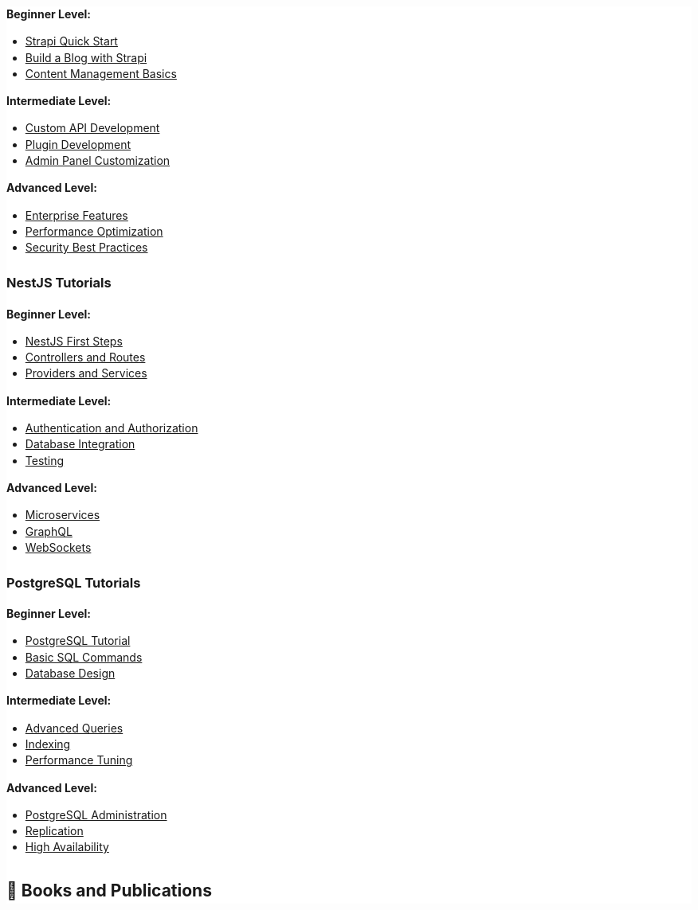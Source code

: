 **Beginner Level:**

- [Strapi Quick Start](https://docs.strapi.io/dev-docs/quick-start)
- [Build a Blog with Strapi](https://strapi.io/blog/build-a-blog-with-strapi)
- [Content Management Basics](https://docs.strapi.io/user-docs/intro)

**Intermediate Level:**

- [Custom API Development](https://docs.strapi.io/dev-docs/api-development)
- [Plugin Development](https://docs.strapi.io/dev-docs/plugins-development)
- [Admin Panel Customization](https://docs.strapi.io/dev-docs/admin-customization)

**Advanced Level:**

- [Enterprise Features](https://docs.strapi.io/dev-docs/enterprise)
- [Performance Optimization](https://docs.strapi.io/dev-docs/performance)
- [Security Best Practices](https://docs.strapi.io/dev-docs/security)

### **NestJS Tutorials**

**Beginner Level:**

- [NestJS First Steps](https://docs.nestjs.com/first-steps)
- [Controllers and Routes](https://docs.nestjs.com/controllers)
- [Providers and Services](https://docs.nestjs.com/providers)

**Intermediate Level:**

- [Authentication and Authorization](https://docs.nestjs.com/security/authentication)
- [Database Integration](https://docs.nestjs.com/techniques/database)
- [Testing](https://docs.nestjs.com/fundamentals/testing)

**Advanced Level:**

- [Microservices](https://docs.nestjs.com/microservices/basics)
- [GraphQL](https://docs.nestjs.com/graphql/quick-start)
- [WebSockets](https://docs.nestjs.com/websockets/gateways)

### **PostgreSQL Tutorials**

**Beginner Level:**

- [PostgreSQL Tutorial](https://www.postgresqltutorial.com/)
- [Basic SQL Commands](https://www.postgresqltutorial.com/postgresql-tutorial/)
- [Database Design](https://www.postgresqltutorial.com/postgresql-data-types/)

**Intermediate Level:**

- [Advanced Queries](https://www.postgresqltutorial.com/postgresql-joins/)
- [Indexing](https://www.postgresqltutorial.com/postgresql-indexes/)
- [Performance Tuning](https://www.postgresql.org/docs/current/performance.html)

**Advanced Level:**

- [PostgreSQL Administration](https://www.postgresql.org/docs/current/admin.html)
- [Replication](https://www.postgresql.org/docs/current/replication.html)
- [High Availability](https://www.postgresql.org/docs/current/high-availability.html)

## 📖 Books and Publications
